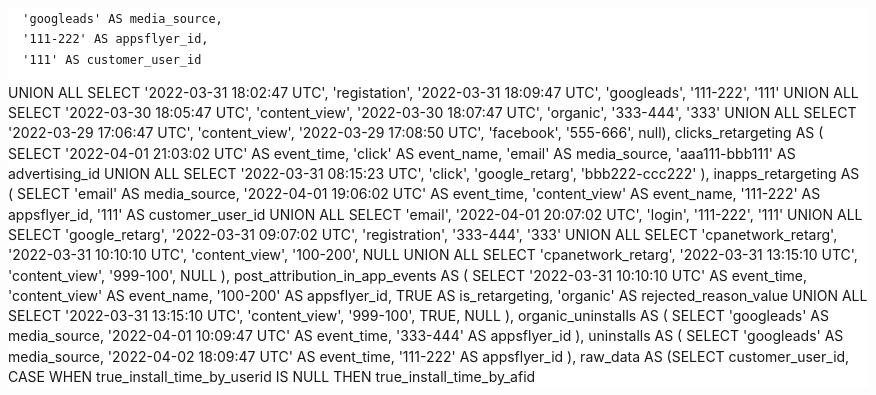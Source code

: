       'googleads' AS media_source,
      '111-222' AS appsflyer_id,
      '111' AS customer_user_id
  UNION ALL
    SELECT '2022-03-31 18:02:47 UTC', 'registation', '2022-03-31 18:09:47 UTC', 'googleads', '111-222', '111'
  UNION ALL
    SELECT '2022-03-30 18:05:47 UTC', 'content_view', '2022-03-30 18:07:47 UTC', 'organic', '333-444', '333'
  UNION ALL
    SELECT '2022-03-29 17:06:47 UTC', 'content_view', '2022-03-29 17:08:50 UTC', 'facebook', '555-666', null),
  clicks_retargeting AS (
    SELECT
        '2022-04-01 21:03:02 UTC' AS event_time,
        'click' AS event_name,
        'email' AS media_source,
        'aaa111-bbb111' AS advertising_id
    UNION ALL
     SELECT '2022-03-31 08:15:23 UTC', 'click', 'google_retarg', 'bbb222-ccc222'
  ),
  inapps_retargeting AS (
    SELECT
      'email' AS media_source,
      '2022-04-01 19:06:02 UTC' AS event_time, 
      'content_view' AS event_name, 
      '111-222' AS appsflyer_id,
      '111' AS customer_user_id
  UNION ALL
    SELECT 'email', '2022-04-01 20:07:02 UTC', 'login', '111-222', '111'
  UNION ALL
    SELECT 'google_retarg', '2022-03-31 09:07:02 UTC', 'registration', '333-444', '333'
  UNION ALL
    SELECT 'cpanetwork_retarg', '2022-03-31 10:10:10 UTC', 'content_view', '100-200', NULL
  UNION ALL
    SELECT 'cpanetwork_retarg', '2022-03-31 13:15:10 UTC', 'content_view', '999-100', NULL
  ),
  post_attribution_in_app_events AS (
    SELECT
      '2022-03-31 10:10:10 UTC' AS event_time, 
      'content_view' AS event_name,
      '100-200' AS appsflyer_id,
      TRUE AS is_retargeting,
      'organic' AS rejected_reason_value
  UNION ALL
    SELECT '2022-03-31 13:15:10 UTC', 'content_view', '999-100', TRUE, NULL
  ),
  organic_uninstalls AS (
    SELECT
      'googleads' AS media_source,
      '2022-04-01 10:09:47 UTC' AS event_time,
      '333-444' AS appsflyer_id
  ),
  uninstalls AS (
    SELECT
      'googleads' AS media_source,
      '2022-04-02 18:09:47 UTC' AS event_time,
      '111-222' AS appsflyer_id
  ),
  raw_data AS
    (SELECT
        customer_user_id,
        CASE
            WHEN true_install_time_by_userid IS NULL THEN true_install_time_by_afid
